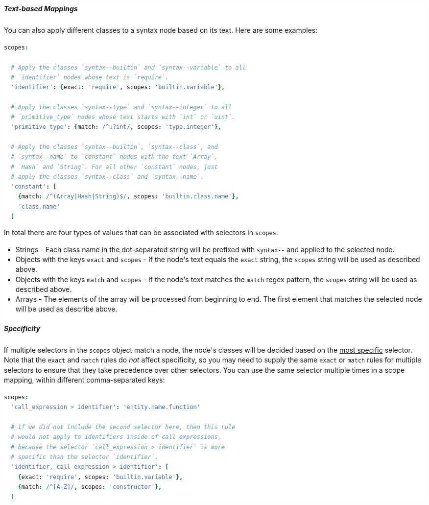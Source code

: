 ##### Text-based Mappings

You can also apply different classes to a syntax node based on its text. Here are some examples:

```coffee
scopes:

  # Apply the classes `syntax--builtin` and `syntax--variable` to all
  # `identifier` nodes whose text is `require`.
  'identifier': {exact: 'require', scopes: 'builtin.variable'},

  # Apply the classes `syntax--type` and `syntax--integer` to all
  # `primitive_type` nodes whose text starts with `int` or `uint`.
  'primitive_type': {match: /^u?int/, scopes: 'type.integer'},

  # Apply the classes `syntax--builtin`, `syntax--class`, and
  # `syntax--name` to `constant` nodes with the text `Array`,
  # `Hash` and `String`. For all other `constant` nodes, just
  # apply the classes `syntax--class` and `syntax--name`.
  'constant': [
    {match: /^(Array|Hash|String)$/, scopes: 'builtin.class.name'},
    'class.name'
  ]
```

In total there are four types of values that can be associated with selectors in `scopes`:

* Strings - Each class name in the dot-separated string will be prefixed with `syntax--` and applied to the selected node.
* Objects with the keys `exact` and `scopes` - If the node's text equals the `exact` string, the `scopes` string will be used as described above.
* Objects with the keys `match` and `scopes` - If the node's text matches the `match` regex pattern, the `scopes` string will be used as described above.
* Arrays - The elements of the array will be processed from beginning to end. The first element that matches the selected node will be used as describe above.

##### Specificity

If multiple selectors in the `scopes` object match a node, the node's classes will be decided based on the [most specific](https://developer.mozilla.org/en-US/docs/Web/CSS/Specificity) selector. Note that the `exact` and `match` rules do *not* affect specificity, so you may need to supply the same `exact` or `match` rules for multiple selectors to ensure that they take precedence over other selectors. You can use the same selector multiple times in a scope mapping, within different comma-separated keys:

```coffee
scopes:
  'call_expression > identifier': 'entity.name.function'

  # If we did not include the second selector here, then this rule
  # would not apply to identifiers inside of call_expressions,
  # because the selector `call_expression > identifier` is more
  # specific than the selector `identifier`.
  'identifier, call_expression > identifier': [
    {exact: 'require', scopes: 'builtin.variable'},
    {match: /^[A-Z]/, scopes: 'constructor'},
  ]
```
